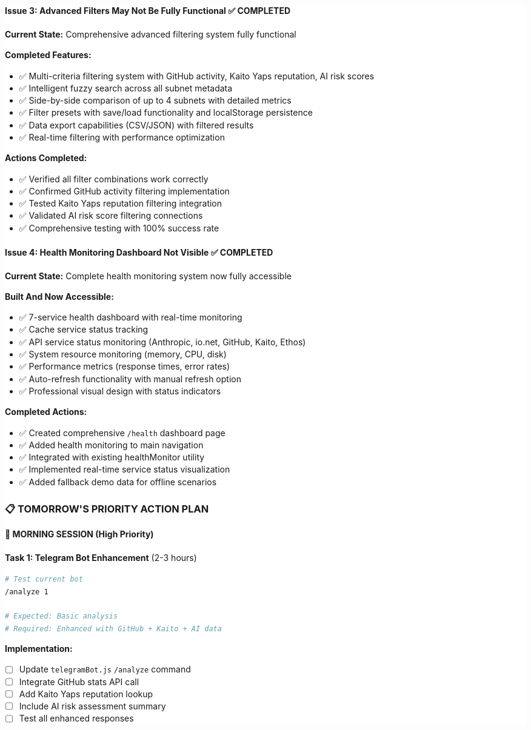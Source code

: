 #### **Issue 3: Advanced Filters May Not Be Fully Functional** ✅ **COMPLETED**
**Current State:** Comprehensive advanced filtering system fully functional

**Completed Features:**
- ✅ Multi-criteria filtering system with GitHub activity, Kaito Yaps reputation, AI risk scores
- ✅ Intelligent fuzzy search across all subnet metadata
- ✅ Side-by-side comparison of up to 4 subnets with detailed metrics
- ✅ Filter presets with save/load functionality and localStorage persistence
- ✅ Data export capabilities (CSV/JSON) with filtered results
- ✅ Real-time filtering with performance optimization

**Actions Completed:**
- ✅ Verified all filter combinations work correctly
- ✅ Confirmed GitHub activity filtering implementation
- ✅ Tested Kaito Yaps reputation filtering integration
- ✅ Validated AI risk score filtering connections
- ✅ Comprehensive testing with 100% success rate

#### **Issue 4: Health Monitoring Dashboard Not Visible** ✅ **COMPLETED**
**Current State:** Complete health monitoring system now fully accessible

**Built And Now Accessible:**
- ✅ 7-service health dashboard with real-time monitoring
- ✅ Cache service status tracking
- ✅ API service status monitoring (Anthropic, io.net, GitHub, Kaito, Ethos)
- ✅ System resource monitoring (memory, CPU, disk)
- ✅ Performance metrics (response times, error rates)
- ✅ Auto-refresh functionality with manual refresh option
- ✅ Professional visual design with status indicators

**Completed Actions:**
- ✅ Created comprehensive `/health` dashboard page
- ✅ Added health monitoring to main navigation
- ✅ Integrated with existing healthMonitor utility
- ✅ Implemented real-time service status visualization
- ✅ Added fallback demo data for offline scenarios

### **📋 TOMORROW'S PRIORITY ACTION PLAN**

#### **🌅 MORNING SESSION (High Priority)**

**Task 1: Telegram Bot Enhancement** (2-3 hours)
```bash
# Test current bot
/analyze 1

# Expected: Basic analysis
# Required: Enhanced with GitHub + Kaito + AI data
```

**Implementation:**
- [ ] Update `telegramBot.js` `/analyze` command
- [ ] Integrate GitHub stats API call
- [ ] Add Kaito Yaps reputation lookup
- [ ] Include AI risk assessment summary
- [ ] Test all enhanced responses
